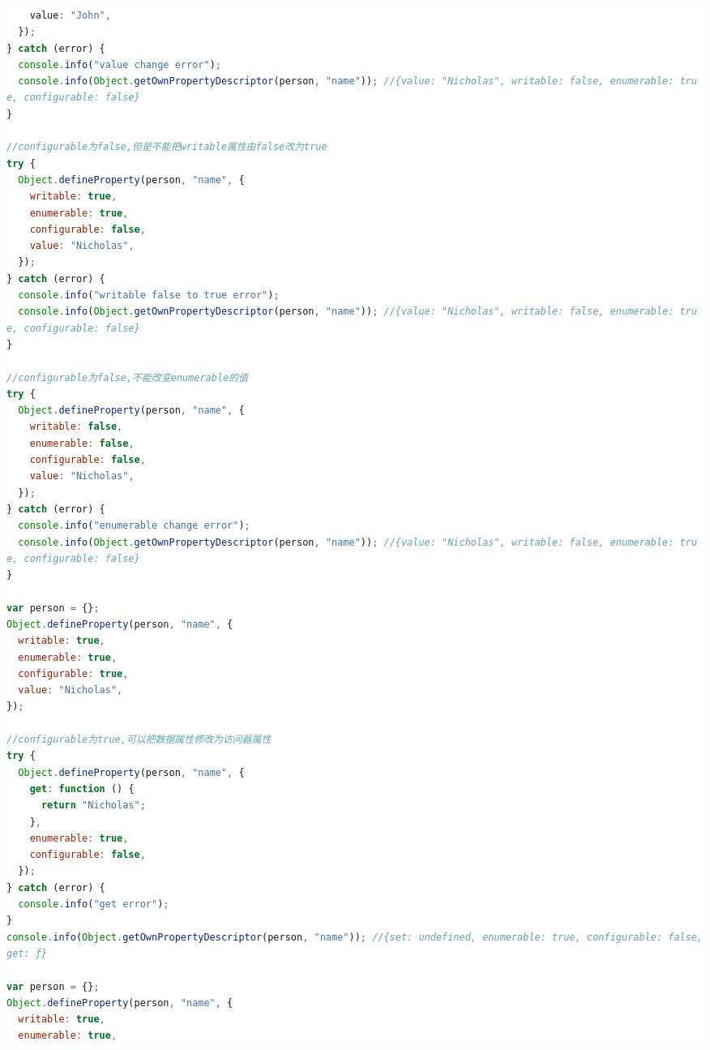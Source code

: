 ```js
    value: "John",
  });
} catch (error) {
  console.info("value change error");
  console.info(Object.getOwnPropertyDescriptor(person, "name")); //{value: "Nicholas", writable: false, enumerable: true, configurable: false}
}

//configurable为false,但是不能把writable属性由false改为true
try {
  Object.defineProperty(person, "name", {
    writable: true,
    enumerable: true,
    configurable: false,
    value: "Nicholas",
  });
} catch (error) {
  console.info("writable false to true error");
  console.info(Object.getOwnPropertyDescriptor(person, "name")); //{value: "Nicholas", writable: false, enumerable: true, configurable: false}
}

//configurable为false,不能改变enumerable的值
try {
  Object.defineProperty(person, "name", {
    writable: false,
    enumerable: false,
    configurable: false,
    value: "Nicholas",
  });
} catch (error) {
  console.info("enumerable change error");
  console.info(Object.getOwnPropertyDescriptor(person, "name")); //{value: "Nicholas", writable: false, enumerable: true, configurable: false}
}

var person = {};
Object.defineProperty(person, "name", {
  writable: true,
  enumerable: true,
  configurable: true,
  value: "Nicholas",
});

//configurable为true,可以把数据属性修改为访问器属性
try {
  Object.defineProperty(person, "name", {
    get: function () {
      return "Nicholas";
    },
    enumerable: true,
    configurable: false,
  });
} catch (error) {
  console.info("get error");
}
console.info(Object.getOwnPropertyDescriptor(person, "name")); //{set: undefined, enumerable: true, configurable: false, get: ƒ}

var person = {};
Object.defineProperty(person, "name", {
  writable: true,
  enumerable: true,
```